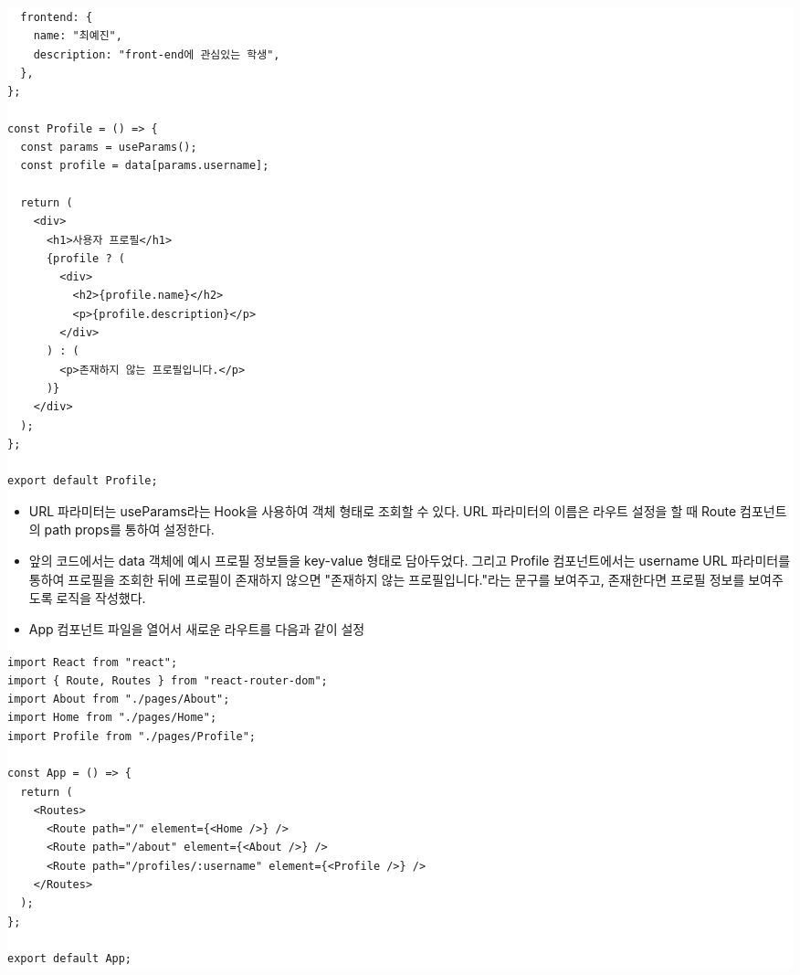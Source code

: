 ```
  frontend: {
    name: "최예진",
    description: "front-end에 관심있는 학생",
  },
};

const Profile = () => {
  const params = useParams();
  const profile = data[params.username];

  return (
    <div>
      <h1>사용자 프로필</h1>
      {profile ? (
        <div>
          <h2>{profile.name}</h2>
          <p>{profile.description}</p>
        </div>
      ) : (
        <p>존재하지 않는 프로필입니다.</p>
      )}
    </div>
  );
};

export default Profile;
```
- URL 파라미터는 useParams라는 Hook을 사용하여 객체 형태로 조회할 수 있다. URL 파라미터의 이름은 라우트 설정을 할 때 Route 컴포넌트의 path props를 통하여 설정한다.

- 앞의 코드에서는 data 객체에 예시 프로필 정보들을 key-value 형태로 담아두었다. 그리고 Profile 컴포넌트에서는 username URL 파라미터를 통하여 프로필을 조회한 뒤에 프로필이 존재하지 않으면 "존재하지 않는 프로필입니다."라는 문구를 보여주고, 존재한다면 프로필 정보를 보여주도록 로직을 작성했다.

- App 컴포넌트 파일을 열어서 새로운 라우트를 다음과 같이 설정

```
import React from "react";
import { Route, Routes } from "react-router-dom";
import About from "./pages/About";
import Home from "./pages/Home";
import Profile from "./pages/Profile";

const App = () => {
  return (
    <Routes>
      <Route path="/" element={<Home />} />
      <Route path="/about" element={<About />} />
      <Route path="/profiles/:username" element={<Profile />} />
    </Routes>
  );
};

export default App;
```
